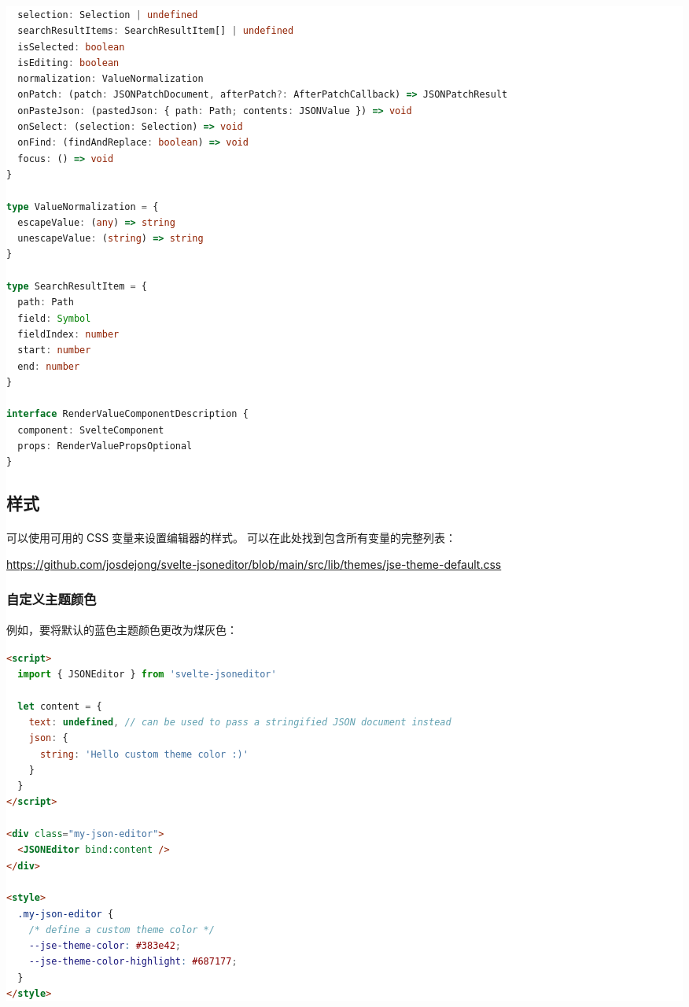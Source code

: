 ```ts
  selection: Selection | undefined
  searchResultItems: SearchResultItem[] | undefined
  isSelected: boolean
  isEditing: boolean
  normalization: ValueNormalization
  onPatch: (patch: JSONPatchDocument, afterPatch?: AfterPatchCallback) => JSONPatchResult
  onPasteJson: (pastedJson: { path: Path; contents: JSONValue }) => void
  onSelect: (selection: Selection) => void
  onFind: (findAndReplace: boolean) => void
  focus: () => void
}

type ValueNormalization = {
  escapeValue: (any) => string
  unescapeValue: (string) => string
}

type SearchResultItem = {
  path: Path
  field: Symbol
  fieldIndex: number
  start: number
  end: number
}

interface RenderValueComponentDescription {
  component: SvelteComponent
  props: RenderValuePropsOptional
}
```

## 样式

可以使用可用的 CSS 变量来设置编辑器的样式。 可以在此处找到包含所有变量的完整列表：

https://github.com/josdejong/svelte-jsoneditor/blob/main/src/lib/themes/jse-theme-default.css

### 自定义主题颜色

例如，要将默认的蓝色主题颜色更改为煤灰色：

```html
<script>
  import { JSONEditor } from 'svelte-jsoneditor'

  let content = {
    text: undefined, // can be used to pass a stringified JSON document instead
    json: {
      string: 'Hello custom theme color :)'
    }
  }
</script>

<div class="my-json-editor">
  <JSONEditor bind:content />
</div>

<style>
  .my-json-editor {
    /* define a custom theme color */
    --jse-theme-color: #383e42;
    --jse-theme-color-highlight: #687177;
  }
</style>
```